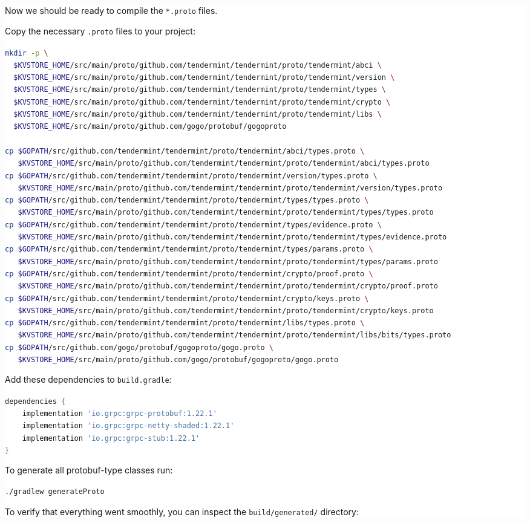 Now we should be ready to compile the `*.proto` files.

Copy the necessary `.proto` files to your project:

```bash
mkdir -p \
  $KVSTORE_HOME/src/main/proto/github.com/tendermint/tendermint/proto/tendermint/abci \
  $KVSTORE_HOME/src/main/proto/github.com/tendermint/tendermint/proto/tendermint/version \
  $KVSTORE_HOME/src/main/proto/github.com/tendermint/tendermint/proto/tendermint/types \
  $KVSTORE_HOME/src/main/proto/github.com/tendermint/tendermint/proto/tendermint/crypto \
  $KVSTORE_HOME/src/main/proto/github.com/tendermint/tendermint/proto/tendermint/libs \
  $KVSTORE_HOME/src/main/proto/github.com/gogo/protobuf/gogoproto

cp $GOPATH/src/github.com/tendermint/tendermint/proto/tendermint/abci/types.proto \
   $KVSTORE_HOME/src/main/proto/github.com/tendermint/tendermint/proto/tendermint/abci/types.proto
cp $GOPATH/src/github.com/tendermint/tendermint/proto/tendermint/version/types.proto \
   $KVSTORE_HOME/src/main/proto/github.com/tendermint/tendermint/proto/tendermint/version/types.proto
cp $GOPATH/src/github.com/tendermint/tendermint/proto/tendermint/types/types.proto \
   $KVSTORE_HOME/src/main/proto/github.com/tendermint/tendermint/proto/tendermint/types/types.proto
cp $GOPATH/src/github.com/tendermint/tendermint/proto/tendermint/types/evidence.proto \
   $KVSTORE_HOME/src/main/proto/github.com/tendermint/tendermint/proto/tendermint/types/evidence.proto
cp $GOPATH/src/github.com/tendermint/tendermint/proto/tendermint/types/params.proto \
   $KVSTORE_HOME/src/main/proto/github.com/tendermint/tendermint/proto/tendermint/types/params.proto
cp $GOPATH/src/github.com/tendermint/tendermint/proto/tendermint/crypto/proof.proto \
   $KVSTORE_HOME/src/main/proto/github.com/tendermint/tendermint/proto/tendermint/crypto/proof.proto
cp $GOPATH/src/github.com/tendermint/tendermint/proto/tendermint/crypto/keys.proto \
   $KVSTORE_HOME/src/main/proto/github.com/tendermint/tendermint/proto/tendermint/crypto/keys.proto
cp $GOPATH/src/github.com/tendermint/tendermint/proto/tendermint/libs/types.proto \
   $KVSTORE_HOME/src/main/proto/github.com/tendermint/tendermint/proto/tendermint/libs/bits/types.proto
cp $GOPATH/src/github.com/gogo/protobuf/gogoproto/gogo.proto \
   $KVSTORE_HOME/src/main/proto/github.com/gogo/protobuf/gogoproto/gogo.proto
```

Add these dependencies to `build.gradle`:

```groovy
dependencies {
    implementation 'io.grpc:grpc-protobuf:1.22.1'
    implementation 'io.grpc:grpc-netty-shaded:1.22.1'
    implementation 'io.grpc:grpc-stub:1.22.1'
}
```

To generate all protobuf-type classes run:

```bash
./gradlew generateProto
```

To verify that everything went smoothly, you can inspect the `build/generated/` directory:
